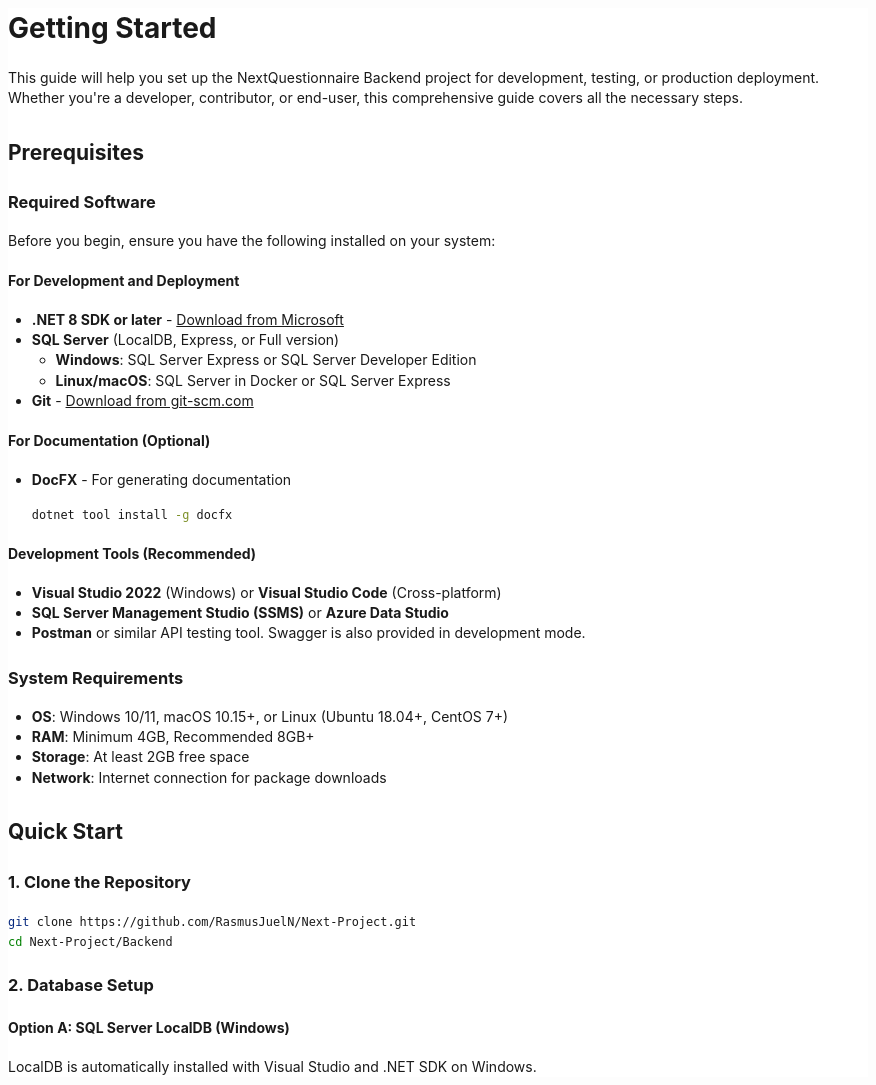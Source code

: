 # Getting Started

This guide will help you set up the NextQuestionnaire Backend project for development, testing, or production deployment. Whether you're a developer, contributor, or end-user, this comprehensive guide covers all the necessary steps.

## Prerequisites

### Required Software

Before you begin, ensure you have the following installed on your system:

#### For Development and Deployment
- **.NET 8 SDK or later** - [Download from Microsoft](https://dotnet.microsoft.com/download/dotnet/8.0)
- **SQL Server** (LocalDB, Express, or Full version)
  - **Windows**: SQL Server Express or SQL Server Developer Edition
  - **Linux/macOS**: SQL Server in Docker or SQL Server Express
- **Git** - [Download from git-scm.com](https://git-scm.com/)

#### For Documentation (Optional)
- **DocFX** - For generating documentation
  ```bash
  dotnet tool install -g docfx
  ```

#### Development Tools (Recommended)
- **Visual Studio 2022** (Windows) or **Visual Studio Code** (Cross-platform)
- **SQL Server Management Studio (SSMS)** or **Azure Data Studio**
- **Postman** or similar API testing tool. Swagger is also provided in development mode.

### System Requirements

- **OS**: Windows 10/11, macOS 10.15+, or Linux (Ubuntu 18.04+, CentOS 7+)
- **RAM**: Minimum 4GB, Recommended 8GB+
- **Storage**: At least 2GB free space
- **Network**: Internet connection for package downloads

## Quick Start

### 1. Clone the Repository

```bash
git clone https://github.com/RasmusJuelN/Next-Project.git
cd Next-Project/Backend
```

### 2. Database Setup

#### Option A: SQL Server LocalDB (Windows)
LocalDB is automatically installed with Visual Studio and .NET SDK on Windows.
